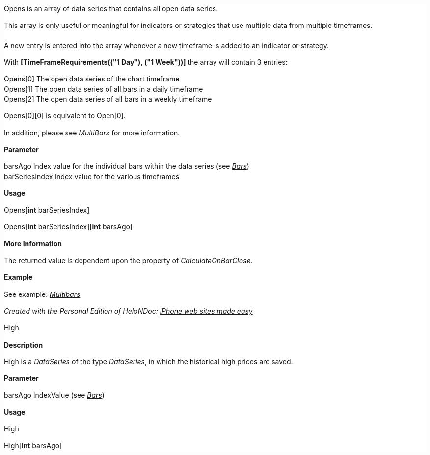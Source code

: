 Opens is an array of data series that contains all open data series.

This array is only useful or meaningful for indicators or strategies
that use multiple data from multiple timeframes.\
\
A new entry is entered into the array whenever a new timeframe is added
to an indicator or strategy.

With **\[TimeFrameRequirements(("1 Day"), ("1 Week"))\]** the array will
contain 3 entries:

Opens\[0\] The open data series of the chart timeframe\
Opens\[1\] The open data series of all bars in a daily timeframe\
Opens\[2\] The open data series of all bars in a weekly timeframe

Opens\[0\]\[0\] is equivalent to Open\[0\].

In addition, please see [*MultiBars*](#_topic_Multibars) for more
information.

**Parameter**

barsAgo Index value for the individual bars within the data series (see
[*Bars*](#_topic_BarsKerzen))\
barSeriesIndex Index value for the various timeframes

**Usage**

Opens\[**int** barSeriesIndex\]

Opens\[**int** barSeriesIndex\]\[**int** barsAgo\]

**More Information**

The returned value is dependent upon the property of
[*CalculateOnBarClose*](#_topic_CalculateOnBarClose).

**Example**

See example: [*Multibars*](#_topic_Multibars).

*Created with the Personal Edition of HelpNDoc: [*iPhone web sites made
easy*](http://www.helpndoc.com/feature-tour/iphone-website-generation)*

<span id="_topic_High" class="anchor"></span>High

**Description**

High is a *[DataSerie](#_topic_Datenserien)s* of the type
[*DataSeries*](#_topic_DataSeries), in which the historical high prices
are saved.

**Parameter**

barsAgo IndexValue (see [*Bars*](#_topic_BarsKerzen))

**Usage**

High

High\[**int** barsAgo\]
